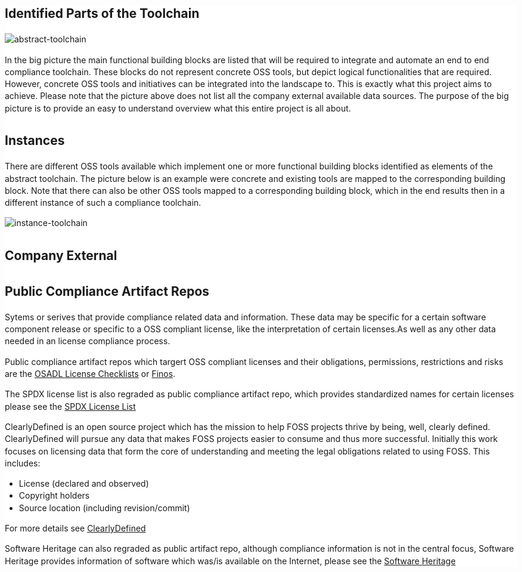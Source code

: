
## Identified Parts of the Toolchain

![abstract-toolchain](../img/OSS-Compliance-Toolchain-Big-Picture.jfif)


In the big picture the main functional building blocks are listed that will be required to integrate and automate an end to end compliance toolchain. These blocks do not represent concrete OSS tools, but depict logical functionalities that are required. However, concrete OSS tools and initiatives can be integrated into the landscape to. This is exactly what this project aims to achieve.
Please note that the picture above does not list all the company external available data sources. The purpose of the big picture is to provide an easy to understand overview what this entire project is all about. 

## Instances

There are different OSS tools available which implement one or more functional building blocks identified as elements of the abstract toolchain. The picture below is  an example were concrete and existing tools are mapped to the corresponding building block. Note that there can also be other OSS tools mapped to a corresponding building block, which in the end results then in a different instance of such a compliance toolchain.

![instance-toolchain](../../img/toolchain-Instance-diag.jpg)

## Company External

## Public Compliance Artifact Repos
Sytems or serives that provide compliance related data and information. These data may be specific for a certain software component release or specific to a OSS compliant license, like the interpretation of certain licenses.As well as any other data needed in an license compliance process.

Public compliance artifact repos which targert OSS compliant licenses and their obligations, permissions, restrictions and risks are the  [OSADL License Checklists](https://www.osadl.org/fileadmin/checklists/unreflicenses/GPL-2.0-only.txt) or [Finos](https://github.com/finos-osr/OSLC-handbook).

The SPDX license list is also regraded as public compliance artifact repo, which provides standardized names for certain licenses please see the [SPDX License List](https://spdx.org/licenses/)

ClearlyDefined is an open source project which has the mission to help FOSS projects thrive by being, well, clearly defined. ClearlyDefined will pursue any data that makes FOSS projects easier to consume and thus more successful. Initially this work focuses on licensing data that form the core of understanding and meeting the legal obligations related to using FOSS. This includes:

+ License (declared and observed)
+ Copyright holders
+ Source location (including revision/commit)

For more details see [ClearlyDefined](https://clearlydefined.io/)

Software Heritage can also regraded as public artifact repo, although compliance information is not in the central focus, Software Heritage provides information of software which was/is available on the Internet, please see the [Software Heritage](https://www.softwareheritage.org)
